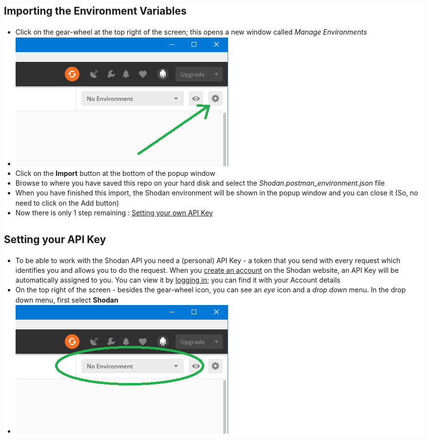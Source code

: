 ## Importing the Environment Variables
* Click on the gear-wheel at the top right of the screen; this opens a new window called *Manage Environments*
* ![gear wheel icon](docs/images/gear-wheel.png)
* Click on the **Import** button at the bottom of the popup window
* Browse to where you have saved this repo on your hard disk and select the *Shodan.postman_environment.json* file
* When you have finished this import, the Shodan environment will be shown in the popup window and you can close it (So, no need to click on the Add button)
* Now there is only 1 step remaining : [Setting your own API Key](#setting-your-api-key)

## Setting your API Key
* To be able to work with the Shodan API you need a (personal) API Key - a token that you send with every request which identifies you and allows you to do the request. When you [create an account](https://account.shodan.io/register) on the Shodan website, an API Key will be automatically assigned to you. You can view it by [logging in](https://account.shodan.io/); you can find it with your Account details
* On the top right of the screen - besides the gear-wheel icon, you can see an *eye* icon and a *drop down* menu. In the drop down menu, first select **Shodan**
* ![select environment](docs/images/select_env_1.png)